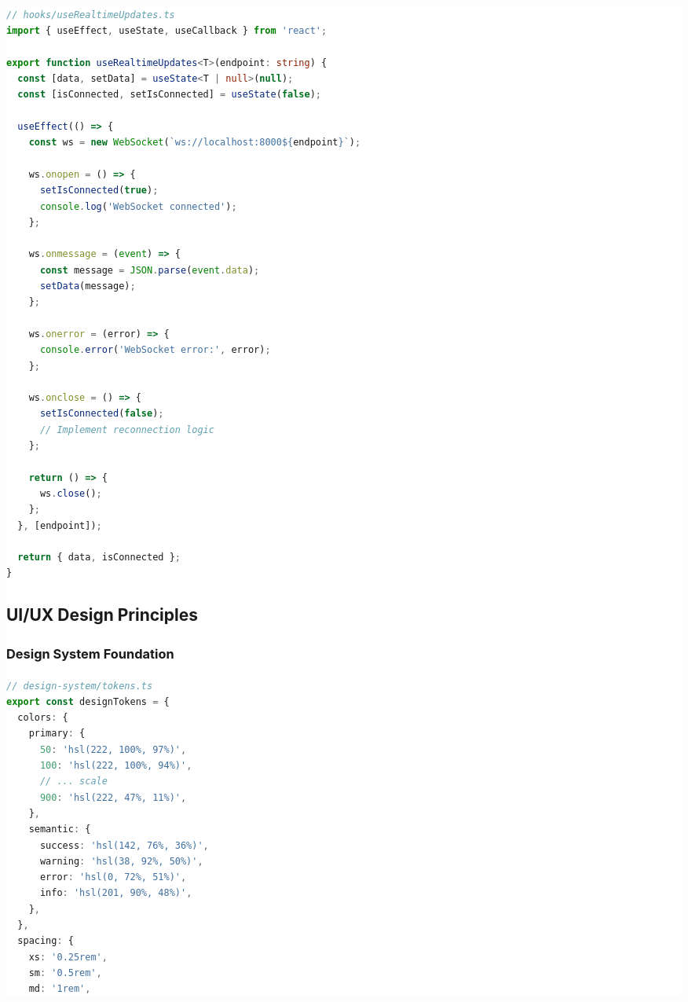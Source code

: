 ```typescript
// hooks/useRealtimeUpdates.ts
import { useEffect, useState, useCallback } from 'react';

export function useRealtimeUpdates<T>(endpoint: string) {
  const [data, setData] = useState<T | null>(null);
  const [isConnected, setIsConnected] = useState(false);
  
  useEffect(() => {
    const ws = new WebSocket(`ws://localhost:8000${endpoint}`);
    
    ws.onopen = () => {
      setIsConnected(true);
      console.log('WebSocket connected');
    };
    
    ws.onmessage = (event) => {
      const message = JSON.parse(event.data);
      setData(message);
    };
    
    ws.onerror = (error) => {
      console.error('WebSocket error:', error);
    };
    
    ws.onclose = () => {
      setIsConnected(false);
      // Implement reconnection logic
    };
    
    return () => {
      ws.close();
    };
  }, [endpoint]);
  
  return { data, isConnected };
}
```

## UI/UX Design Principles

### Design System Foundation

```typescript
// design-system/tokens.ts
export const designTokens = {
  colors: {
    primary: {
      50: 'hsl(222, 100%, 97%)',
      100: 'hsl(222, 100%, 94%)',
      // ... scale
      900: 'hsl(222, 47%, 11%)',
    },
    semantic: {
      success: 'hsl(142, 76%, 36%)',
      warning: 'hsl(38, 92%, 50%)',
      error: 'hsl(0, 72%, 51%)',
      info: 'hsl(201, 90%, 48%)',
    },
  },
  spacing: {
    xs: '0.25rem',
    sm: '0.5rem',
    md: '1rem',
```